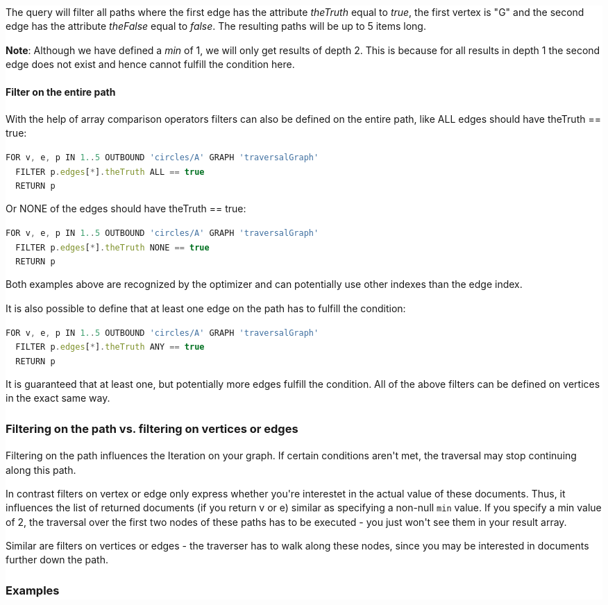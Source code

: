 The query will filter all paths where the first edge has the attribute
*theTruth* equal to *true*, the first vertex is "G" and the second edge has
the attribute *theFalse* equal to *false*. The resulting paths will be up to
5 items long.

**Note**: Although we have defined a *min* of 1, we will only get results of
depth 2. This is because for all results in depth 1 the second edge does not
exist and hence cannot fulfill the condition here.

#### Filter on the entire path

With the help of array comparison operators filters can also be defined
on the entire path, like ALL edges should have theTruth == true:

```js
FOR v, e, p IN 1..5 OUTBOUND 'circles/A' GRAPH 'traversalGraph'
  FILTER p.edges[*].theTruth ALL == true
  RETURN p
```

Or NONE of the edges should have theTruth == true:

```js
FOR v, e, p IN 1..5 OUTBOUND 'circles/A' GRAPH 'traversalGraph'
  FILTER p.edges[*].theTruth NONE == true
  RETURN p
```

Both examples above are recognized by the optimizer and can potentially use other indexes
than the edge index.

It is also possible to define that at least one edge on the path has to fulfill the condition:

```js
FOR v, e, p IN 1..5 OUTBOUND 'circles/A' GRAPH 'traversalGraph'
  FILTER p.edges[*].theTruth ANY == true
  RETURN p
```

It is guaranteed that at least one, but potentially more edges fulfill the condition.
All of the above filters can be defined on vertices in the exact same way.

### Filtering on the path vs. filtering on vertices or edges
Filtering on the path influences the Iteration on your graph. If certain conditions 
aren't met, the traversal may stop continuing along this path.

In contrast filters on vertex or edge only express whether you're interestet in the actual value of these
documents. Thus, it influences the list of returned documents (if you return v or e) similar 
as specifying a non-null `min` value. If you specify a min value of 2, the traversal over the first
two nodes of these paths has to be executed - you just won't see them in your result array. 

Similar are filters on vertices or edges - the traverser has to walk along these nodes, since 
you may be interested in documents further down the path. 


### Examples
